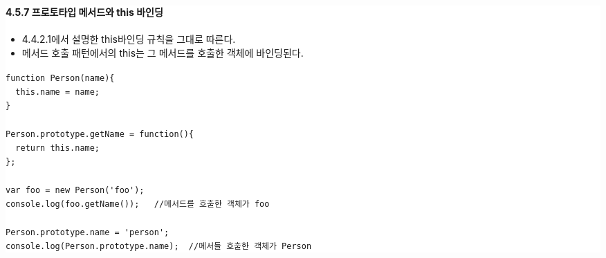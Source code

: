 #### 4.5.7 프로토타입 메서드와 this 바인딩
 - 4.4.2.1에서 설명한 this바인딩 규칙을 그대로 따른다.
 - 메서드 호출 패턴에서의 this는 그 메서드를 호출한 객체에 바인딩된다.

```
function Person(name){
  this.name = name;
}

Person.prototype.getName = function(){
  return this.name;
};

var foo = new Person('foo');
console.log(foo.getName());   //메서드를 호출한 객체가 foo

Person.prototype.name = 'person';
console.log(Person.prototype.name);  //메서들 호출한 객체가 Person
```
























